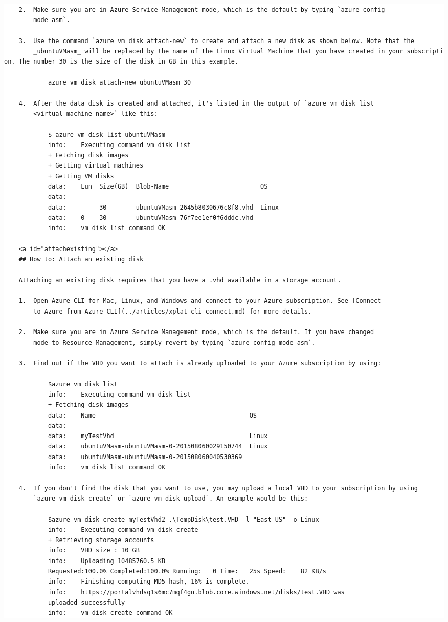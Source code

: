 		2.  Make sure you are in Azure Service Management mode, which is the default by typing `azure config
		 	mode asm`.
		
		3.  Use the command `azure vm disk attach-new` to create and attach a new disk as shown below. Note that the
		    _ubuntuVMasm_ will be replaced by the name of the Linux Virtual Machine that you have created in your subscription. The number 30 is the size of the disk in GB in this example.
		
		        azure vm disk attach-new ubuntuVMasm 30
		
		4.	After the data disk is created and attached, it's listed in the output of `azure vm disk list
		    <virtual-machine-name>` like this:
		
		        $ azure vm disk list ubuntuVMasm
		        info:    Executing command vm disk list
		        + Fetching disk images
		        + Getting virtual machines
		        + Getting VM disks
		        data:    Lun  Size(GB)  Blob-Name                         OS
		        data:    ---  --------  --------------------------------  -----
		        data:         30        ubuntuVMasm-2645b8030676c8f8.vhd  Linux
		        data:    0    30        ubuntuVMasm-76f7ee1ef0f6dddc.vhd
		        info:    vm disk list command OK
		
		<a id="attachexisting"></a>
		## How to: Attach an existing disk
		
		Attaching an existing disk requires that you have a .vhd available in a storage account.
		
		1. 	Open Azure CLI for Mac, Linux, and Windows and connect to your Azure subscription. See [Connect
		    to Azure from Azure CLI](../articles/xplat-cli-connect.md) for more details.
		
		2.  Make sure you are in Azure Service Management mode, which is the default. If you have changed
		    mode to Resource Management, simply revert by typing `azure config mode asm`.
		
		3.	Find out if the VHD you want to attach is already uploaded to your Azure subscription by using:
		
		        $azure vm disk list
		    	info:    Executing command vm disk list
		    	+ Fetching disk images
		    	data:    Name                                          OS
		    	data:    --------------------------------------------  -----
		    	data:    myTestVhd                                     Linux
		    	data:    ubuntuVMasm-ubuntuVMasm-0-201508060029150744  Linux
		    	data:    ubuntuVMasm-ubuntuVMasm-0-201508060040530369
		    	info:    vm disk list command OK
		
		4.  If you don't find the disk that you want to use, you may upload a local VHD to your subscription by using
		    `azure vm disk create` or `azure vm disk upload`. An example would be this:
		
		        $azure vm disk create myTestVhd2 .\TempDisk\test.VHD -l "East US" -o Linux
				info:    Executing command vm disk create
				+ Retrieving storage accounts
				info:    VHD size : 10 GB
				info:    Uploading 10485760.5 KB
				Requested:100.0% Completed:100.0% Running:   0 Time:   25s Speed:    82 KB/s
				info:    Finishing computing MD5 hash, 16% is complete.
				info:    https://portalvhdsq1s6mc7mqf4gn.blob.core.windows.net/disks/test.VHD was
				uploaded successfully
				info:    vm disk create command OK
		